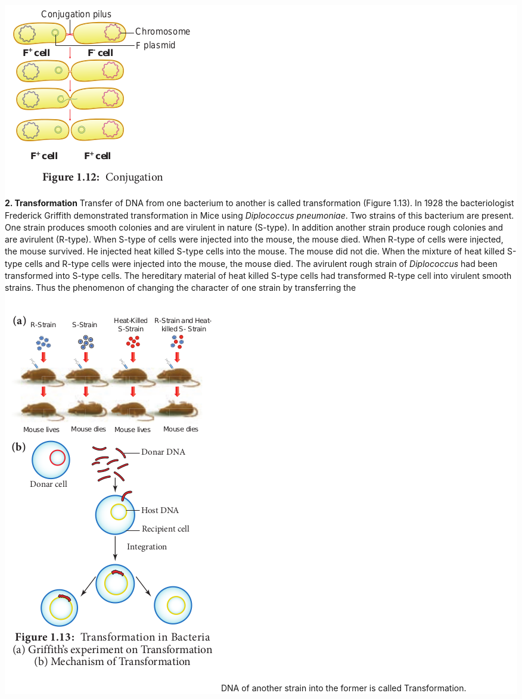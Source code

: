 ![ Conjugation](1.17.png)

**2. Transformation**
Transfer of DNA from one bacterium to another is called transformation (Figure 1.13). In 1928 the bacteriologist Frederick Griffith demonstrated transformation in Mice using _Diplococcus pneumoniae_. Two strains of this bacterium are present. One strain produces smooth colonies and are virulent in nature (S-type). In addition another strain produce rough colonies and are avirulent (R-type). When S-type of cells were injected into the mouse, the mouse died. When R-type of cells were injected, the mouse survived. He injected heat killed S-type cells into the mouse. The mouse did not die. When the mixture of heat killed S-type cells and R-type cells were injected into the mouse, the mouse died. The avirulent rough strain of _Diplococcus_ had been transformed into S-type cells. The hereditary material of heat killed S-type cells had transformed R-type cell into virulent smooth strains. Thus the phenomenon of changing the character of one strain by transferring the

![ Transformation in Bacteria (a) Griffith’s experiment on Transformation](1.18.png)
DNA of another strain into the former is called Transformation.